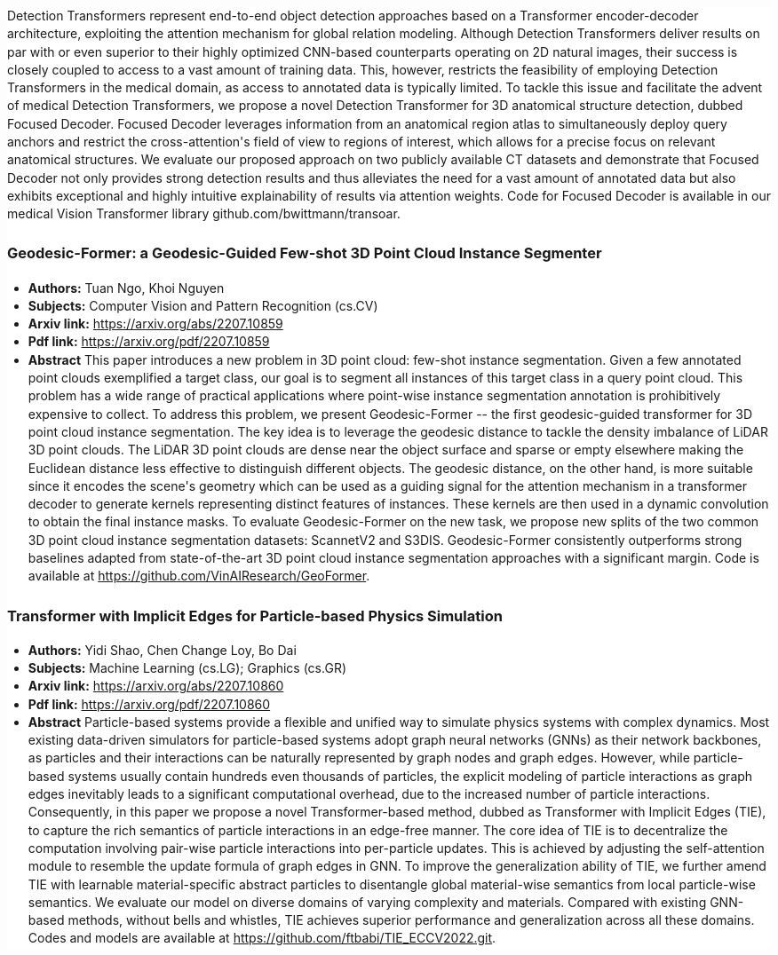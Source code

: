  Detection Transformers represent end-to-end object detection approaches based on a Transformer encoder-decoder architecture, exploiting the attention mechanism for global relation modeling. Although Detection Transformers deliver results on par with or even superior to their highly optimized CNN-based counterparts operating on 2D natural images, their success is closely coupled to access to a vast amount of training data. This, however, restricts the feasibility of employing Detection Transformers in the medical domain, as access to annotated data is typically limited. To tackle this issue and facilitate the advent of medical Detection Transformers, we propose a novel Detection Transformer for 3D anatomical structure detection, dubbed Focused Decoder. Focused Decoder leverages information from an anatomical region atlas to simultaneously deploy query anchors and restrict the cross-attention's field of view to regions of interest, which allows for a precise focus on relevant anatomical structures. We evaluate our proposed approach on two publicly available CT datasets and demonstrate that Focused Decoder not only provides strong detection results and thus alleviates the need for a vast amount of annotated data but also exhibits exceptional and highly intuitive explainability of results via attention weights. Code for Focused Decoder is available in our medical Vision Transformer library github.com/bwittmann/transoar.
### Geodesic-Former: a Geodesic-Guided Few-shot 3D Point Cloud Instance  Segmenter
 - **Authors:** Tuan Ngo, Khoi Nguyen
 - **Subjects:** Computer Vision and Pattern Recognition (cs.CV)
 - **Arxiv link:** https://arxiv.org/abs/2207.10859
 - **Pdf link:** https://arxiv.org/pdf/2207.10859
 - **Abstract**
 This paper introduces a new problem in 3D point cloud: few-shot instance segmentation. Given a few annotated point clouds exemplified a target class, our goal is to segment all instances of this target class in a query point cloud. This problem has a wide range of practical applications where point-wise instance segmentation annotation is prohibitively expensive to collect. To address this problem, we present Geodesic-Former -- the first geodesic-guided transformer for 3D point cloud instance segmentation. The key idea is to leverage the geodesic distance to tackle the density imbalance of LiDAR 3D point clouds. The LiDAR 3D point clouds are dense near the object surface and sparse or empty elsewhere making the Euclidean distance less effective to distinguish different objects. The geodesic distance, on the other hand, is more suitable since it encodes the scene's geometry which can be used as a guiding signal for the attention mechanism in a transformer decoder to generate kernels representing distinct features of instances. These kernels are then used in a dynamic convolution to obtain the final instance masks. To evaluate Geodesic-Former on the new task, we propose new splits of the two common 3D point cloud instance segmentation datasets: ScannetV2 and S3DIS. Geodesic-Former consistently outperforms strong baselines adapted from state-of-the-art 3D point cloud instance segmentation approaches with a significant margin. Code is available at https://github.com/VinAIResearch/GeoFormer.
### Transformer with Implicit Edges for Particle-based Physics Simulation
 - **Authors:** Yidi Shao, Chen Change Loy, Bo Dai
 - **Subjects:** Machine Learning (cs.LG); Graphics (cs.GR)
 - **Arxiv link:** https://arxiv.org/abs/2207.10860
 - **Pdf link:** https://arxiv.org/pdf/2207.10860
 - **Abstract**
 Particle-based systems provide a flexible and unified way to simulate physics systems with complex dynamics. Most existing data-driven simulators for particle-based systems adopt graph neural networks (GNNs) as their network backbones, as particles and their interactions can be naturally represented by graph nodes and graph edges. However, while particle-based systems usually contain hundreds even thousands of particles, the explicit modeling of particle interactions as graph edges inevitably leads to a significant computational overhead, due to the increased number of particle interactions. Consequently, in this paper we propose a novel Transformer-based method, dubbed as Transformer with Implicit Edges (TIE), to capture the rich semantics of particle interactions in an edge-free manner. The core idea of TIE is to decentralize the computation involving pair-wise particle interactions into per-particle updates. This is achieved by adjusting the self-attention module to resemble the update formula of graph edges in GNN. To improve the generalization ability of TIE, we further amend TIE with learnable material-specific abstract particles to disentangle global material-wise semantics from local particle-wise semantics. We evaluate our model on diverse domains of varying complexity and materials. Compared with existing GNN-based methods, without bells and whistles, TIE achieves superior performance and generalization across all these domains. Codes and models are available at https://github.com/ftbabi/TIE_ECCV2022.git.